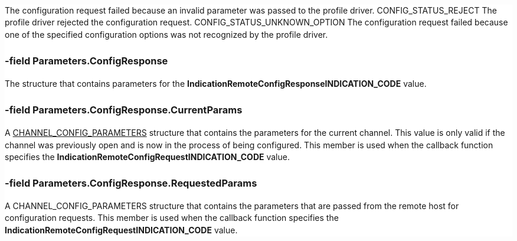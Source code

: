</td>
<td>
The configuration request failed because an invalid parameter was passed to the profile
          driver.

</td>
</tr>
<tr>
<td>
CONFIG_STATUS_REJECT

</td>
<td>
The profile driver rejected the configuration request.

</td>
</tr>
<tr>
<td>
CONFIG_STATUS_UNKNOWN_OPTION

</td>
<td>
The configuration request failed because one of the specified configuration options was not
          recognized by the profile driver.

</td>
</tr>
</table>
 


### -field Parameters.ConfigResponse

The structure that contains parameters for the 
      <b>IndicationRemoteConfigResponseINDICATION_CODE</b> value.


### -field Parameters.ConfigResponse.CurrentParams

A 
       <a href="https://docs.microsoft.com/windows-hardware/drivers/ddi/bthddi/ns-bthddi-_channel_config_parameters">
       CHANNEL_CONFIG_PARAMETERS</a> structure that contains the parameters for the current channel. This
       value is only valid if the channel was previously open and is now in the process of being configured.
       This member is used when the callback function specifies the 
       <b>IndicationRemoteConfigRequestINDICATION_CODE</b> value.


### -field Parameters.ConfigResponse.RequestedParams

A CHANNEL_CONFIG_PARAMETERS structure that contains the parameters that are passed from the
       remote host for configuration requests. This member is used when the callback function specifies the 
       <b>IndicationRemoteConfigRequestINDICATION_CODE</b> value.
